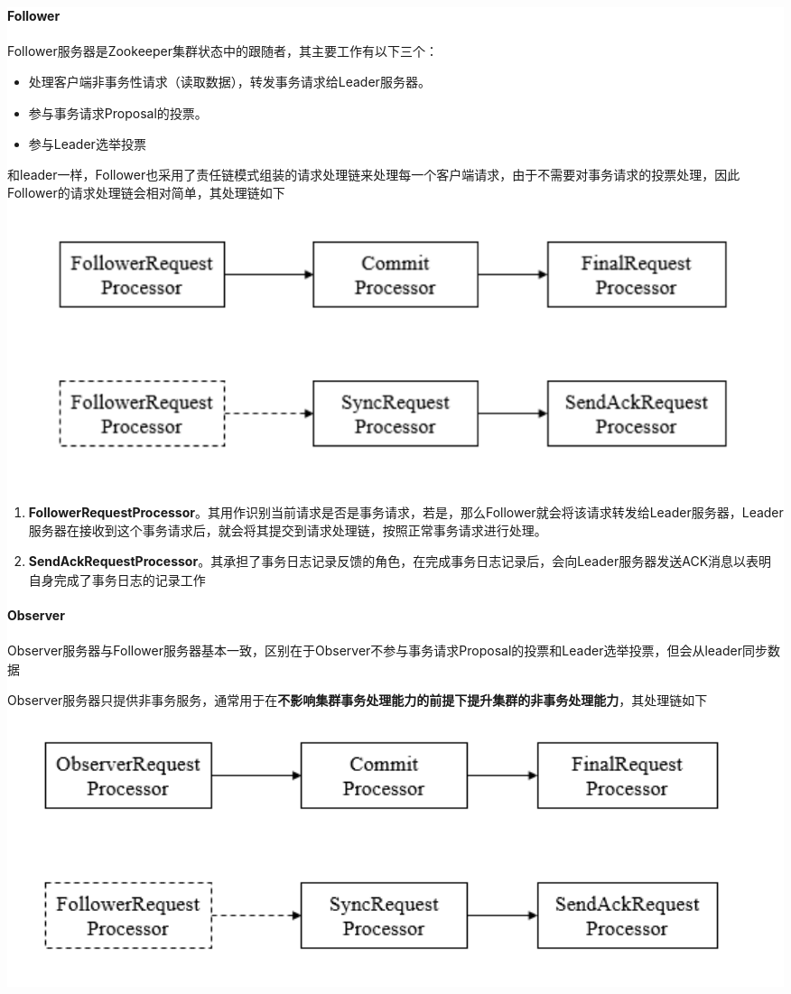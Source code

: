 

#### Follower

Follower服务器是Zookeeper集群状态中的跟随者，其主要⼯作有以下三个：

- 处理客户端⾮事务性请求（读取数据），转发事务请求给Leader服务器。

- 参与事务请求Proposal的投票。

- 参与Leader选举投票

和leader⼀样，Follower也采⽤了责任链模式组装的请求处理链来处理每⼀个客户端请求，由于不需要对事务请求的投票处理，因此Follower的请求处理链会相对简单，其处理链如下

![image-20210811092827938](images/image-20210811092827938.png)

1. **FollowerRequestProcessor**。其⽤作识别当前请求是否是事务请求，若是，那么Follower就会将该请求转发给Leader服务器，Leader服务器在接收到这个事务请求后，就会将其提交到请求处理链，按照正常事务请求进⾏处理。

2. **SendAckRequestProcessor**。其承担了事务⽇志记录反馈的⻆⾊，在完成事务⽇志记录后，会向Leader服务器发送ACK消息以表明⾃身完成了事务⽇志的记录⼯作



#### Observer

Observer服务器与Follower服务器基本一致，区别在于Observer不参与事务请求Proposal的投票和Leader选举投票，但会从leader同步数据

Observer服务器只提供⾮事务服务，通常⽤于在**不影响集群事务处理能⼒的前提下提升集群的⾮事务处理能⼒**，其处理链如下

![image-20210811093436586](images/image-20210811093436586.png)
